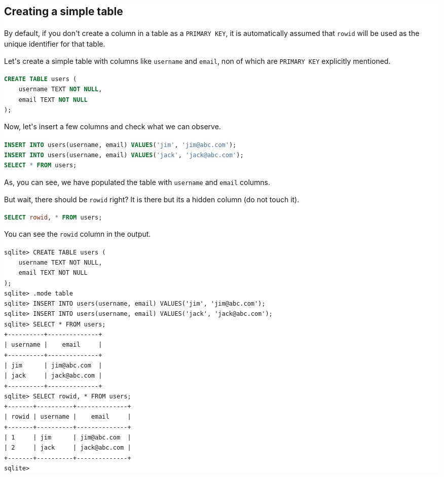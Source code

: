 ## Creating a simple table

By default, if you don't  create a column in a table as a `PRIMARY KEY`, it is automatically assumed that `rowid` will be used as the unique identifier for that table.

Let's create a simple table with columns like `username` and `email`, non of which are `PRIMARY KEY` explicitly mentioned.

```sql
CREATE TABLE users (
    username TEXT NOT NULL,
    email TEXT NOT NULL
);
```
Now, let's insert a few columns and check what we can observe.

```sql
INSERT INTO users(username, email) VALUES('jim', 'jim@abc.com');
INSERT INTO users(username, email) VALUES('jack', 'jack@abc.com');
SELECT * FROM users;
```

As, you can see, we have populated the table with `username` and `email` columns.

But wait, there should be `rowid` right? It is there but its a hidden column (do not touch it). 

```sql
SELECT rowid, * FROM users;
```
You can see the `rowid` column in the output.

```
sqlite> CREATE TABLE users (
    username TEXT NOT NULL,
    email TEXT NOT NULL
);
sqlite> .mode table
sqlite> INSERT INTO users(username, email) VALUES('jim', 'jim@abc.com');
sqlite> INSERT INTO users(username, email) VALUES('jack', 'jack@abc.com');
sqlite> SELECT * FROM users;
+----------+--------------+
| username |    email     |
+----------+--------------+
| jim      | jim@abc.com  |
| jack     | jack@abc.com |
+----------+--------------+
sqlite> SELECT rowid, * FROM users;
+-------+----------+--------------+
| rowid | username |    email     |
+-------+----------+--------------+
| 1     | jim      | jim@abc.com  |
| 2     | jack     | jack@abc.com |
+-------+----------+--------------+
sqlite>
```
